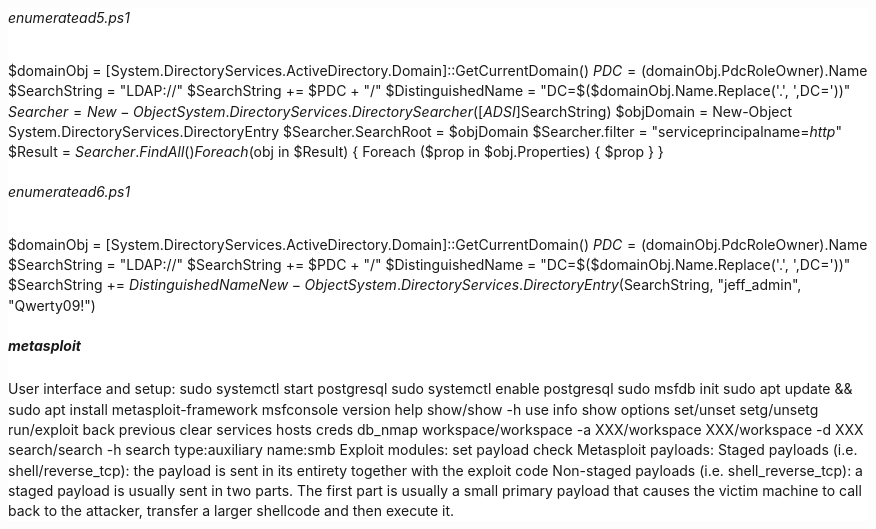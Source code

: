 ###### enumeratead5.ps1
$domainObj = [System.DirectoryServices.ActiveDirectory.Domain]::GetCurrentDomain()
$PDC = ($domainObj.PdcRoleOwner).Name
$SearchString = "LDAP://"
$SearchString += $PDC + "/"
$DistinguishedName = "DC=$($domainObj.Name.Replace('.', ',DC='))"
$Searcher = New-Object System.DirectoryServices.DirectorySearcher([ADSI]$SearchString)
$objDomain = New-Object System.DirectoryServices.DirectoryEntry
$Searcher.SearchRoot = $objDomain
$Searcher.filter = "serviceprincipalname=*http*"
$Result = $Searcher.FindAll()
Foreach($obj in $Result)
{
	Foreach ($prop in $obj.Properties)
	{
		$prop
	}
}

###### enumeratead6.ps1
$domainObj = [System.DirectoryServices.ActiveDirectory.Domain]::GetCurrentDomain()
$PDC = ($domainObj.PdcRoleOwner).Name
$SearchString = "LDAP://"
$SearchString += $PDC + "/"
$DistinguishedName = "DC=$($domainObj.Name.Replace('.', ',DC='))"
$SearchString += $DistinguishedName
New-Object System.DirectoryServices.DirectoryEntry($SearchString, "jeff_admin", "Qwerty09!")

##### metasploit
User interface and setup:
	sudo systemctl start postgresql
	sudo systemctl enable postgresql
	sudo msfdb init
	sudo apt update && sudo apt install metasploit-framework
	msfconsole
		version
		help
		show/show -h
		use
		info
		show options
		set/unset
		setg/unsetg
		run/exploit
		back
		previous
		clear
		services
		hosts
		creds
		db_nmap
		workspace/workspace -a XXX/workspace XXX/workspace -d XXX
		search/search -h
		search type:auxiliary name:smb
Exploit modules:
	set payload
	check
Metasploit payloads:
	Staged payloads (i.e. shell/reverse_tcp): the payload is sent in its entirety together with the exploit code
	Non-staged payloads (i.e. shell_reverse_tcp): a staged payload is usually sent in two parts. The first part is usually a small primary payload that causes the victim machine to call back to the attacker, transfer a larger shellcode and then execute it. 